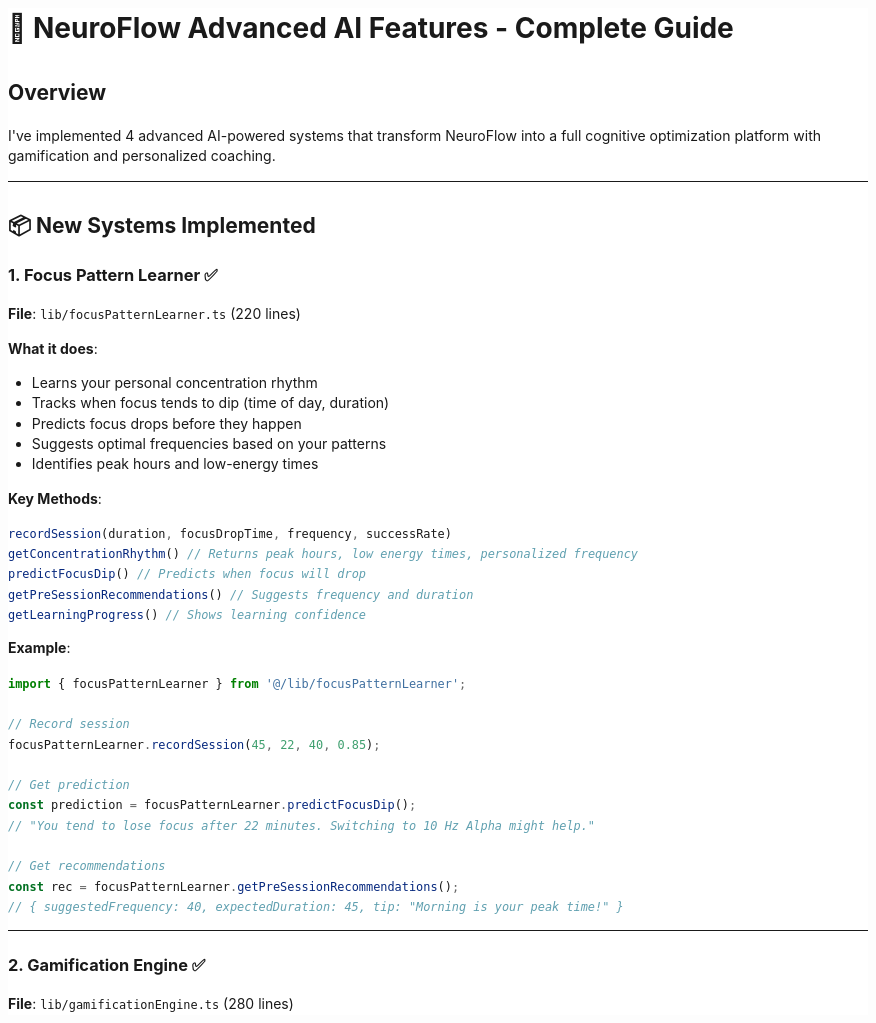 # 🧠 NeuroFlow Advanced AI Features - Complete Guide

## Overview

I've implemented 4 advanced AI-powered systems that transform NeuroFlow into a full cognitive optimization platform with gamification and personalized coaching.

---

## 📦 New Systems Implemented

### 1. **Focus Pattern Learner** ✅
**File**: `lib/focusPatternLearner.ts` (220 lines)

**What it does**:
- Learns your personal concentration rhythm
- Tracks when focus tends to dip (time of day, duration)
- Predicts focus drops before they happen
- Suggests optimal frequencies based on your patterns
- Identifies peak hours and low-energy times

**Key Methods**:
```typescript
recordSession(duration, focusDropTime, frequency, successRate)
getConcentrationRhythm() // Returns peak hours, low energy times, personalized frequency
predictFocusDip() // Predicts when focus will drop
getPreSessionRecommendations() // Suggests frequency and duration
getLearningProgress() // Shows learning confidence
```

**Example**:
```typescript
import { focusPatternLearner } from '@/lib/focusPatternLearner';

// Record session
focusPatternLearner.recordSession(45, 22, 40, 0.85);

// Get prediction
const prediction = focusPatternLearner.predictFocusDip();
// "You tend to lose focus after 22 minutes. Switching to 10 Hz Alpha might help."

// Get recommendations
const rec = focusPatternLearner.getPreSessionRecommendations();
// { suggestedFrequency: 40, expectedDuration: 45, tip: "Morning is your peak time!" }
```

---

### 2. **Gamification Engine** ✅
**File**: `lib/gamificationEngine.ts` (280 lines)
